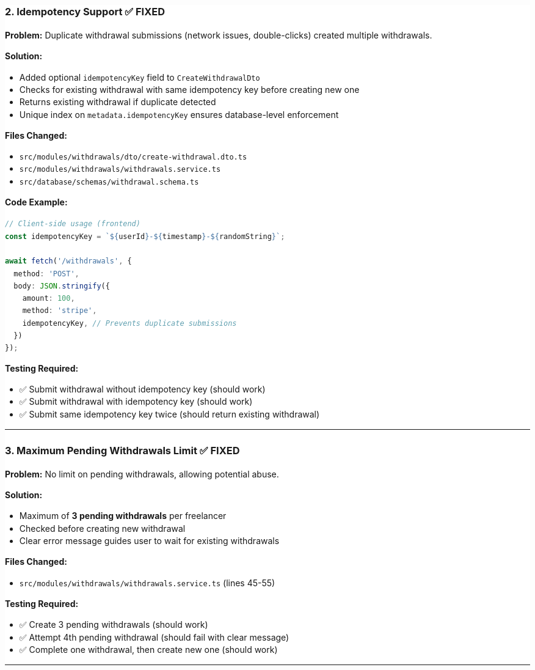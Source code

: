 
### 2. Idempotency Support ✅ FIXED

**Problem:** Duplicate withdrawal submissions (network issues, double-clicks) created multiple withdrawals.

**Solution:**
- Added optional `idempotencyKey` field to `CreateWithdrawalDto`
- Checks for existing withdrawal with same idempotency key before creating new one
- Returns existing withdrawal if duplicate detected
- Unique index on `metadata.idempotencyKey` ensures database-level enforcement

**Files Changed:**
- `src/modules/withdrawals/dto/create-withdrawal.dto.ts`
- `src/modules/withdrawals/withdrawals.service.ts`
- `src/database/schemas/withdrawal.schema.ts`

**Code Example:**
```typescript
// Client-side usage (frontend)
const idempotencyKey = `${userId}-${timestamp}-${randomString}`;

await fetch('/withdrawals', {
  method: 'POST',
  body: JSON.stringify({
    amount: 100,
    method: 'stripe',
    idempotencyKey, // Prevents duplicate submissions
  })
});
```

**Testing Required:**
- ✅ Submit withdrawal without idempotency key (should work)
- ✅ Submit withdrawal with idempotency key (should work)
- ✅ Submit same idempotency key twice (should return existing withdrawal)

---

### 3. Maximum Pending Withdrawals Limit ✅ FIXED

**Problem:** No limit on pending withdrawals, allowing potential abuse.

**Solution:**
- Maximum of **3 pending withdrawals** per freelancer
- Checked before creating new withdrawal
- Clear error message guides user to wait for existing withdrawals

**Files Changed:**
- `src/modules/withdrawals/withdrawals.service.ts` (lines 45-55)

**Testing Required:**
- ✅ Create 3 pending withdrawals (should work)
- ✅ Attempt 4th pending withdrawal (should fail with clear message)
- ✅ Complete one withdrawal, then create new one (should work)

---
